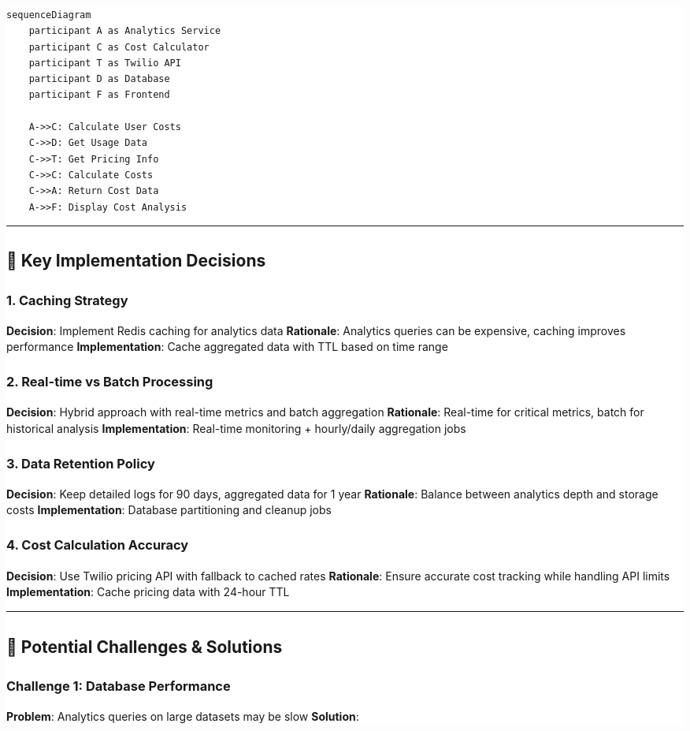 ```mermaid
sequenceDiagram
    participant A as Analytics Service
    participant C as Cost Calculator
    participant T as Twilio API
    participant D as Database
    participant F as Frontend

    A->>C: Calculate User Costs
    C->>D: Get Usage Data
    C->>T: Get Pricing Info
    C->>C: Calculate Costs
    C->>A: Return Cost Data
    A->>F: Display Cost Analysis
```

---

## 🎯 **Key Implementation Decisions**

### **1. Caching Strategy**

**Decision**: Implement Redis caching for analytics data
**Rationale**: Analytics queries can be expensive, caching improves performance
**Implementation**: Cache aggregated data with TTL based on time range

### **2. Real-time vs Batch Processing**

**Decision**: Hybrid approach with real-time metrics and batch aggregation
**Rationale**: Real-time for critical metrics, batch for historical analysis
**Implementation**: Real-time monitoring + hourly/daily aggregation jobs

### **3. Data Retention Policy**

**Decision**: Keep detailed logs for 90 days, aggregated data for 1 year
**Rationale**: Balance between analytics depth and storage costs
**Implementation**: Database partitioning and cleanup jobs

### **4. Cost Calculation Accuracy**

**Decision**: Use Twilio pricing API with fallback to cached rates
**Rationale**: Ensure accurate cost tracking while handling API limits
**Implementation**: Cache pricing data with 24-hour TTL

---

## 🚨 **Potential Challenges & Solutions**

### **Challenge 1: Database Performance**

**Problem**: Analytics queries on large datasets may be slow
**Solution**:
